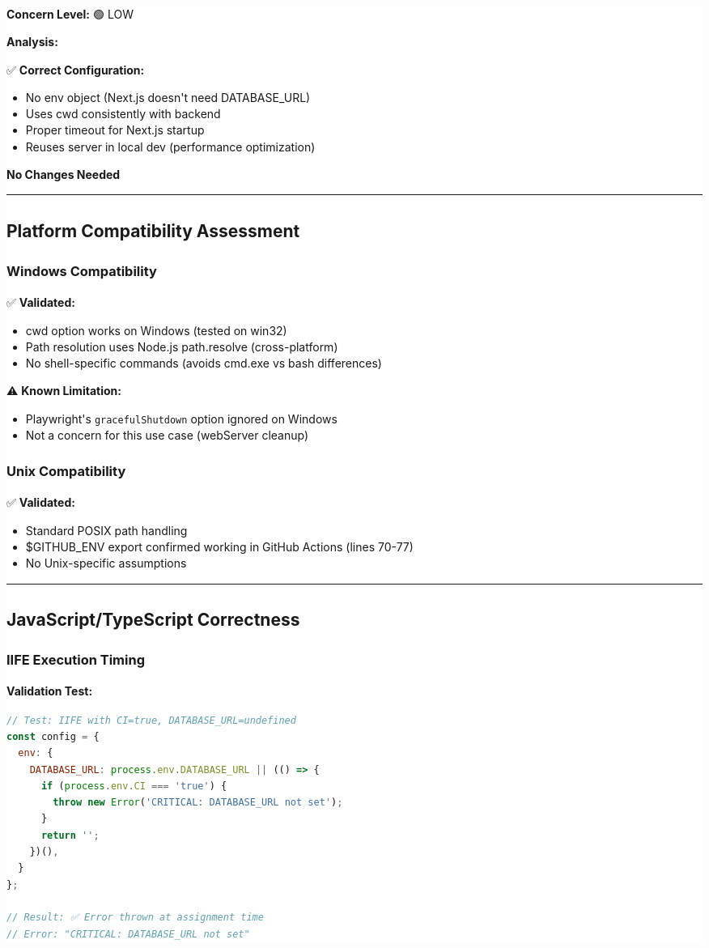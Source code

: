 **Concern Level:** 🟢 LOW

**Analysis:**

✅ **Correct Configuration:**
- No env object (Next.js doesn't need DATABASE_URL)
- Uses cwd consistently with backend
- Proper timeout for Next.js startup
- Reuses server in local dev (performance optimization)

**No Changes Needed**

---

## Platform Compatibility Assessment

### Windows Compatibility

✅ **Validated:**
- cwd option works on Windows (tested on win32)
- Path resolution uses Node.js path.resolve (cross-platform)
- No shell-specific commands (avoids cmd.exe vs bash differences)

⚠️ **Known Limitation:**
- Playwright's `gracefulShutdown` option ignored on Windows
- Not a concern for this use case (webServer cleanup)

### Unix Compatibility

✅ **Validated:**
- Standard POSIX path handling
- $GITHUB_ENV export confirmed working in GitHub Actions (lines 70-77)
- No Unix-specific assumptions

---

## JavaScript/TypeScript Correctness

### IIFE Execution Timing

**Validation Test:**
```javascript
// Test: IIFE with CI=true, DATABASE_URL=undefined
const config = {
  env: {
    DATABASE_URL: process.env.DATABASE_URL || (() => {
      if (process.env.CI === 'true') {
        throw new Error('CRITICAL: DATABASE_URL not set');
      }
      return '';
    })(),
  }
};

// Result: ✅ Error thrown at assignment time
// Error: "CRITICAL: DATABASE_URL not set"
```
